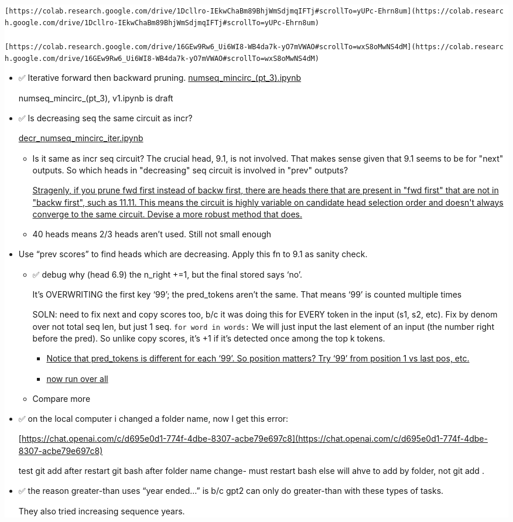     [https://colab.research.google.com/drive/1Dcllro-IEkwChaBm89BhjWmSdjmqIFTj#scrollTo=yUPc-Ehrn8um](https://colab.research.google.com/drive/1Dcllro-IEkwChaBm89BhjWmSdjmqIFTj#scrollTo=yUPc-Ehrn8um)
    
    [https://colab.research.google.com/drive/16GEw9Rw6_Ui6WI8-WB4da7k-yO7mVWAO#scrollTo=wxS8oMwNS4dM](https://colab.research.google.com/drive/16GEw9Rw6_Ui6WI8-WB4da7k-yO7mVWAO#scrollTo=wxS8oMwNS4dM)
    
- ✅ Iterative forward then backward pruning. [numseq_mincirc_(pt_3).ipynb](https://colab.research.google.com/drive/1H6Rx_g6yaZOkrP30MT55AB2fA-6PY1tq#scrollTo=JCFS-x0E1sWs)
    
    numseq_mincirc_(pt_3), v1.ipynb is draft
    
- ✅ Is decreasing seq the same circuit as incr?
    
    [decr_numseq_mincirc_iter.ipynb](https://colab.research.google.com/drive/1odPpf7w_gBG8ZfAB2L6SXZszsDUk1CGA#scrollTo=682KzamGI9Ba)
    
    - Is it same as incr seq circuit? The crucial head, 9.1, is not involved. That makes sense given that 9.1 seems to be for "next" outputs. So which heads in "decreasing" seq circuit is involved in "prev" outputs?
        
        [Stragenly, if you prune fwd first instead of backw first, there are heads there that are present in "fwd first" that are not in "backw first", such as 11.11. This means the circuit is highly variable on candidate head selection order and doesn't always converge to the same circuit. Devise a more robust method that does.](https://colab.research.google.com/drive/1odPpf7w_gBG8ZfAB2L6SXZszsDUk1CGA#scrollTo=1YfIjZhwksuw&line=1&uniqifier=1)
        
    - 40 heads means 2/3 heads aren’t used. Still not small enough
- Use “prev scores” to find heads which are decreasing. Apply this fn to 9.1 as sanity check.
    - ✅ debug why (head 6.9) the n_right +=1, but the final stored says ‘no’.
        
        It’s OVERWRITING the first key ‘99’; the pred_tokens aren’t the same. That means ‘99’ is counted multiple times
        
        SOLN: need to fix next and copy scores too, b/c it was doing this for EVERY token in the input (s1, s2, etc). Fix by denom over not total seq len, but just 1 seq. 
        `for word in words:`
        We will just input the last element of an input (the number right before the pred). So unlike copy scores, it’s +1 if it’s detected once among the top k tokens.
        
        - [Notice that pred_tokens is different for each ‘99’. So position matters? Try ‘99’ from position 1 vs last pos, etc.](https://colab.research.google.com/drive/1gYqAcfJS3igpZsD97KffPK1E9saN33oY#scrollTo=Nq137A958tMQ&line=1&uniqifier=1)
        
        - [now run over all](https://colab.research.google.com/drive/1gYqAcfJS3igpZsD97KffPK1E9saN33oY#scrollTo=8atJh1tl9-m_&line=1&uniqifier=1)
    - Compare more
- ✅ on the local computer i changed a folder name, now I get this error:
    
    [https://chat.openai.com/c/d695e0d1-774f-4dbe-8307-acbe79e697c8](https://chat.openai.com/c/d695e0d1-774f-4dbe-8307-acbe79e697c8)
    
    test git add after restart git bash after folder name change- must restart bash else will ahve to add by folder, not git add .
    
- ✅ the reason greater-than uses “year ended…” is b/c gpt2 can only do greater-than with these types of tasks.
    
    They also tried increasing sequence years.
    